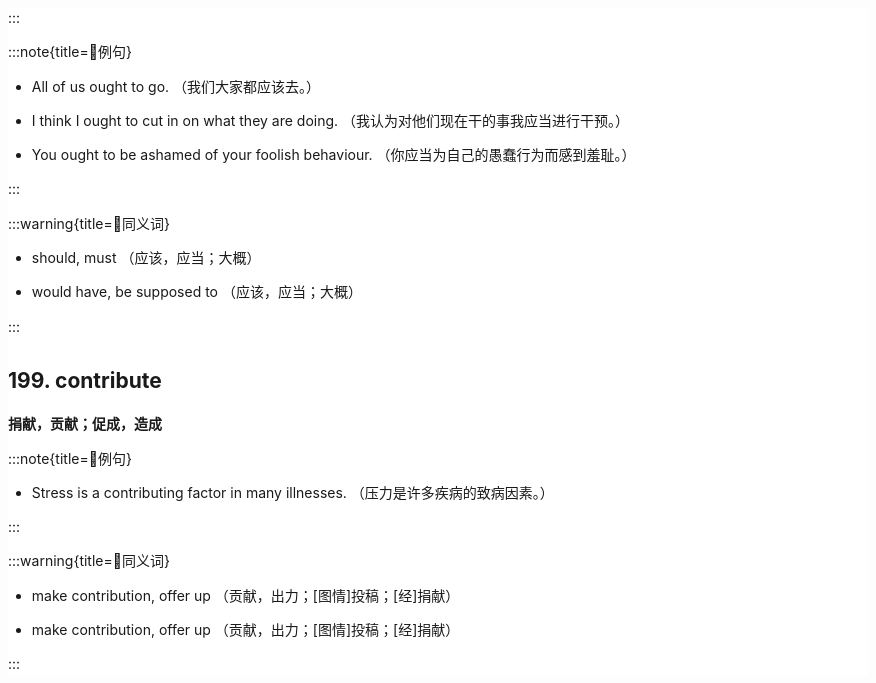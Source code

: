:::

:::note{title=🎤例句}

- All of us ought to go. （我们大家都应该去。）

- I think I ought to cut in on what they are doing. （我认为对他们现在干的事我应当进行干预。）

- You ought to be ashamed of your foolish behaviour. （你应当为自己的愚蠢行为而感到羞耻。）

:::

:::warning{title=🤔同义词}

- should, must （应该，应当；大概）

- would have, be supposed to （应该，应当；大概）

:::


## 199. contribute

**捐献，贡献；促成，造成**

:::note{title=🎤例句}

- Stress is a contributing factor in many illnesses. （压力是许多疾病的致病因素。）

:::

:::warning{title=🤔同义词}

- make contribution, offer up （贡献，出力；[图情]投稿；[经]捐献）

- make contribution, offer up （贡献，出力；[图情]投稿；[经]捐献）

:::


